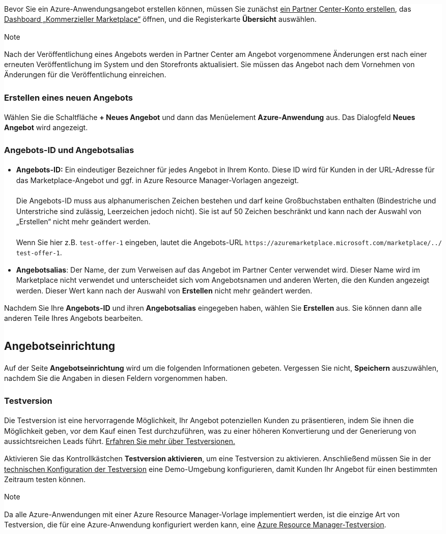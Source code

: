 Bevor Sie ein Azure-Anwendungsangebot erstellen können, müssen Sie zunächst [ein Partner Center-Konto erstellen](https://docs.microsoft.com/azure/marketplace/partner-center-portal/create-account), das [Dashboard „Kommerzieller Marketplace“](https://partner.microsoft.com/dashboard/commercial-marketplace/offers) öffnen, und die Registerkarte **Übersicht** auswählen.

>[!Note]
>Nach der Veröffentlichung eines Angebots werden in Partner Center am Angebot vorgenommene Änderungen erst nach einer erneuten Veröffentlichung im System und den Storefronts aktualisiert.  Sie müssen das Angebot nach dem Vornehmen von Änderungen für die Veröffentlichung einreichen.

### <a name="create-a-new-offer"></a>Erstellen eines neuen Angebots

Wählen Sie die Schaltfläche **+ Neues Angebot** und dann das Menüelement **Azure-Anwendung** aus. Das Dialogfeld **Neues Angebot** wird angezeigt.

### <a name="offer-id-and-alias"></a>Angebots-ID und Angebotsalias

* **Angebots-ID:** Ein eindeutiger Bezeichner für jedes Angebot in Ihrem Konto. Diese ID wird für Kunden in der URL-Adresse für das Marketplace-Angebot und ggf. in Azure Resource Manager-Vorlagen angezeigt. <br> <br> Die Angebots-ID muss aus alphanumerischen Zeichen bestehen und darf keine Großbuchstaben enthalten (Bindestriche und Unterstriche sind zulässig, Leerzeichen jedoch nicht). Sie ist auf 50 Zeichen beschränkt und kann nach der Auswahl von „Erstellen“ nicht mehr geändert werden. <br> <br> Wenn Sie hier z.B. `test-offer-1` eingeben, lautet die Angebots-URL `https://azuremarketplace.microsoft.com/marketplace/../test-offer-1`. 

* **Angebotsalias**: Der Name, der zum Verweisen auf das Angebot im Partner Center verwendet wird. Dieser Name wird im Marketplace nicht verwendet und unterscheidet sich vom Angebotsnamen und anderen Werten, die den Kunden angezeigt werden. Dieser Wert kann nach der Auswahl von **Erstellen** nicht mehr geändert werden.

Nachdem Sie Ihre **Angebots-ID** und ihren **Angebotsalias** eingegeben haben, wählen Sie **Erstellen** aus. Sie können dann alle anderen Teile Ihres Angebots bearbeiten.

## <a name="offer-setup"></a>Angebotseinrichtung

Auf der Seite **Angebotseinrichtung** wird um die folgenden Informationen gebeten. Vergessen Sie nicht, **Speichern** auszuwählen, nachdem Sie die Angaben in diesen Feldern vorgenommen haben.

### <a name="test-drive"></a>Testversion

Die Testversion ist eine hervorragende Möglichkeit, Ihr Angebot potenziellen Kunden zu präsentieren, indem Sie ihnen die Möglichkeit geben, vor dem Kauf einen Test durchzuführen, was zu einer höheren Konvertierung und der Generierung von aussichtsreichen Leads führt. [Erfahren Sie mehr über Testversionen.](https://docs.microsoft.com/azure/marketplace/cloud-partner-portal/test-drive/what-is-test-drive)

Aktivieren Sie das Kontrollkästchen **Testversion aktivieren**, um eine Testversion zu aktivieren. Anschließend müssen Sie in der [technischen Konfiguration der Testversion](#types-of-azure-application-plans) eine Demo-Umgebung konfigurieren, damit Kunden Ihr Angebot für einen bestimmten Zeitraum testen können. 

>[!Note]
>Da alle Azure-Anwendungen mit einer Azure Resource Manager-Vorlage implementiert werden, ist die einzige Art von Testversion, die für eine Azure-Anwendung konfiguriert werden kann, eine [Azure Resource Manager-Testversion](https://docs.microsoft.com/azure/marketplace/cloud-partner-portal/test-drive/azure-resource-manager-test-drive).
